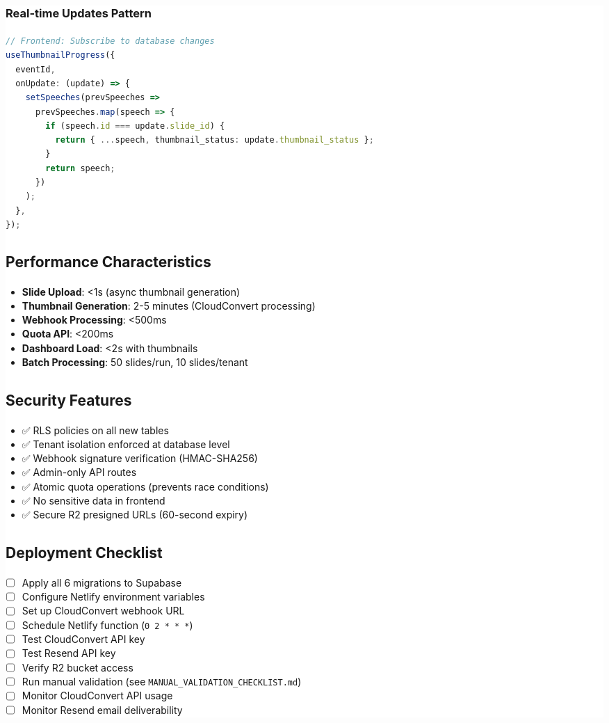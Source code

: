 ### Real-time Updates Pattern

```typescript
// Frontend: Subscribe to database changes
useThumbnailProgress({
  eventId,
  onUpdate: (update) => {
    setSpeeches(prevSpeeches =>
      prevSpeeches.map(speech => {
        if (speech.id === update.slide_id) {
          return { ...speech, thumbnail_status: update.thumbnail_status };
        }
        return speech;
      })
    );
  },
});
```

## Performance Characteristics

- **Slide Upload**: <1s (async thumbnail generation)
- **Thumbnail Generation**: 2-5 minutes (CloudConvert processing)
- **Webhook Processing**: <500ms
- **Quota API**: <200ms
- **Dashboard Load**: <2s with thumbnails
- **Batch Processing**: 50 slides/run, 10 slides/tenant

## Security Features

- ✅ RLS policies on all new tables
- ✅ Tenant isolation enforced at database level
- ✅ Webhook signature verification (HMAC-SHA256)
- ✅ Admin-only API routes
- ✅ Atomic quota operations (prevents race conditions)
- ✅ No sensitive data in frontend
- ✅ Secure R2 presigned URLs (60-second expiry)

## Deployment Checklist

- [ ] Apply all 6 migrations to Supabase
- [ ] Configure Netlify environment variables
- [ ] Set up CloudConvert webhook URL
- [ ] Schedule Netlify function (`0 2 * * *`)
- [ ] Test CloudConvert API key
- [ ] Test Resend API key
- [ ] Verify R2 bucket access
- [ ] Run manual validation (see `MANUAL_VALIDATION_CHECKLIST.md`)
- [ ] Monitor CloudConvert API usage
- [ ] Monitor Resend email deliverability

